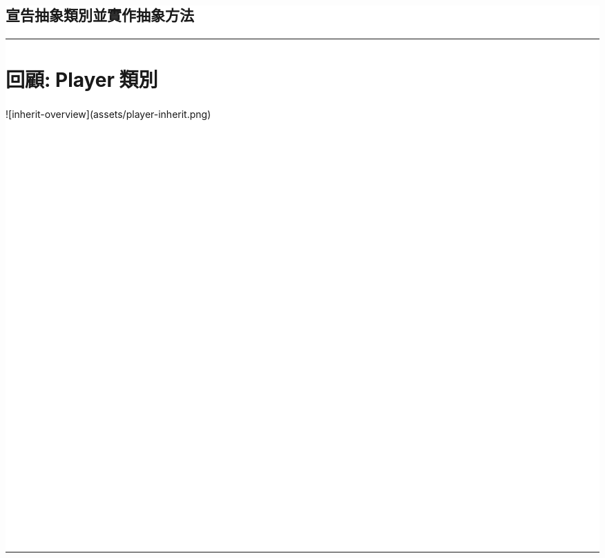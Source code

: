 ## 宣告抽象類別並實作抽象方法

---

# 回顧: Player 類別

<div style="height: 45rem;">
![inherit-overview](assets/player-inherit.png)
</div>

---